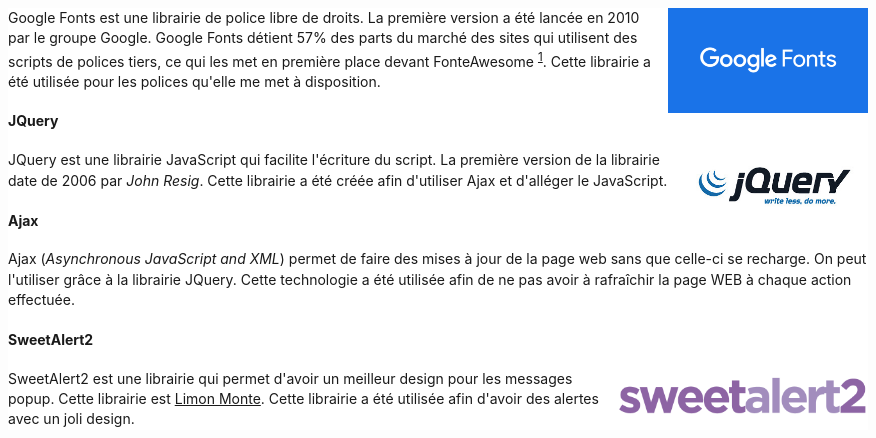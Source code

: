 <img style="float: right; margin-left: 3px; padding-left: 3px;" width="200" src="./assets/GoogleFonts_logo.png">Google Fonts est une librairie de police libre de droits. La première version a été lancée en 2010 par le groupe Google. Google Fonts détient 57% des parts du marché des sites qui utilisent des scripts de polices tiers, ce qui les met en première place devant FonteAwesome <sup>[1](https://www.wappalyzer.com/technologies/font-scripts)</sup>. Cette librairie a été utilisée pour les polices qu'elle me met à disposition.

#### JQuery

<img style="float: right; margin-left: 3px; padding-left: 3px;" width="180" height="75" src="./assets/jquery_logo.jpg">JQuery est une librairie JavaScript qui facilite l'écriture du script. La première version de la librairie date de 2006 par _John Resig_. Cette librairie a été créée afin d'utiliser Ajax et d'alléger le JavaScript.

#### Ajax

Ajax (_Asynchronous JavaScript and XML_) permet de faire des mises à jour de la page web sans que celle-ci se recharge. On peut l'utiliser grâce à la librairie JQuery. Cette technologie a été utilisée afin de ne pas avoir à rafraîchir la page WEB à chaque action effectuée.

#### SweetAlert2

<img style="float: right; margin-left: 3px; padding-left: 3px;" width="250" height="55" src="./assets/SweetAlert2_logo.png">SweetAlert2 est une librairie qui permet d'avoir un meilleur design pour les messages popup. Cette librairie est [Limon Monte](https://github.com/limonte/). Cette librairie a été utilisée afin d'avoir des alertes avec un joli design.
